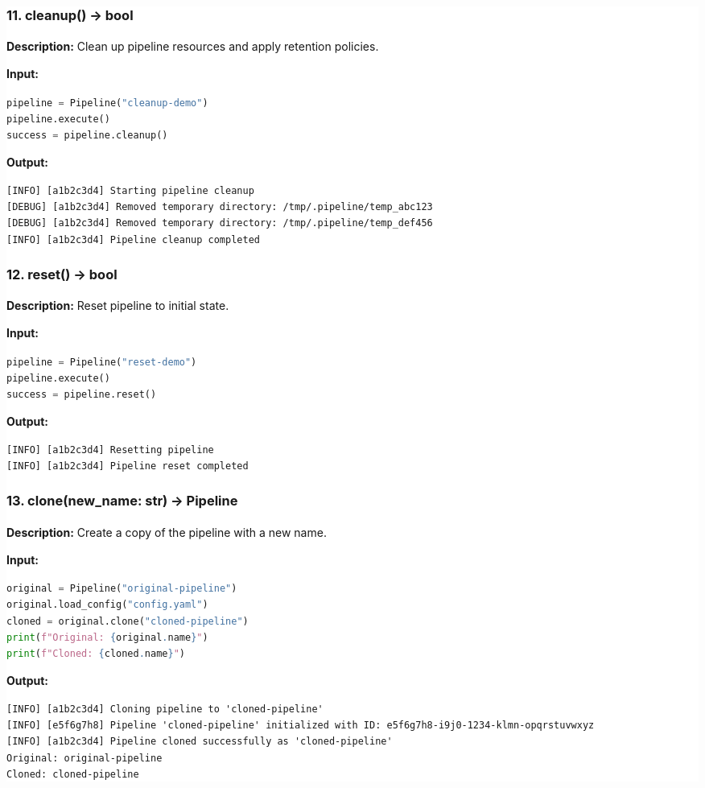 ### 11. cleanup() → bool

**Description:** Clean up pipeline resources and apply retention policies.

**Input:**
```python
pipeline = Pipeline("cleanup-demo")
pipeline.execute()
success = pipeline.cleanup()
```

**Output:**
```
[INFO] [a1b2c3d4] Starting pipeline cleanup
[DEBUG] [a1b2c3d4] Removed temporary directory: /tmp/.pipeline/temp_abc123
[DEBUG] [a1b2c3d4] Removed temporary directory: /tmp/.pipeline/temp_def456
[INFO] [a1b2c3d4] Pipeline cleanup completed
```

### 12. reset() → bool

**Description:** Reset pipeline to initial state.

**Input:**
```python
pipeline = Pipeline("reset-demo")
pipeline.execute()
success = pipeline.reset()
```

**Output:**
```
[INFO] [a1b2c3d4] Resetting pipeline
[INFO] [a1b2c3d4] Pipeline reset completed
```

### 13. clone(new_name: str) → Pipeline

**Description:** Create a copy of the pipeline with a new name.

**Input:**
```python
original = Pipeline("original-pipeline")
original.load_config("config.yaml")
cloned = original.clone("cloned-pipeline")
print(f"Original: {original.name}")
print(f"Cloned: {cloned.name}")
```

**Output:**
```
[INFO] [a1b2c3d4] Cloning pipeline to 'cloned-pipeline'
[INFO] [e5f6g7h8] Pipeline 'cloned-pipeline' initialized with ID: e5f6g7h8-i9j0-1234-klmn-opqrstuvwxyz
[INFO] [a1b2c3d4] Pipeline cloned successfully as 'cloned-pipeline'
Original: original-pipeline
Cloned: cloned-pipeline
```
